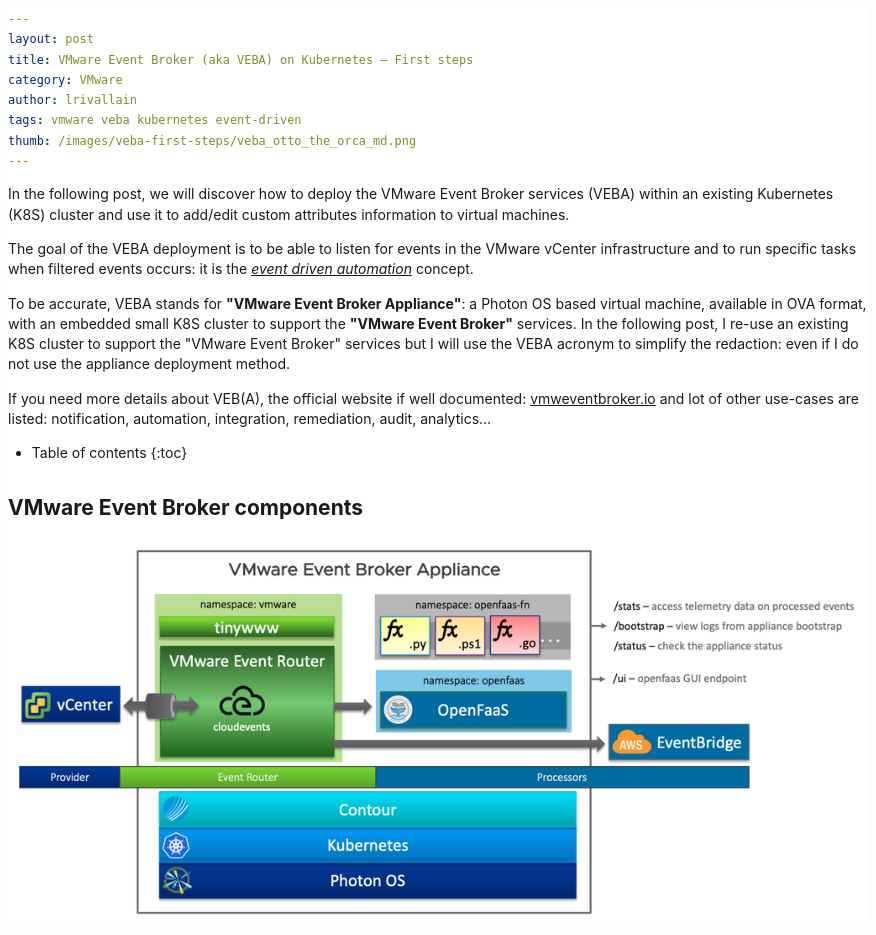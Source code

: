 ```yaml
---
layout: post
title: VMware Event Broker (aka VEBA) on Kubernetes – First steps
category: VMware
author: lrivallain
tags: vmware veba kubernetes event-driven
thumb: /images/veba-first-steps/veba_otto_the_orca_md.png
---
```


In the following post, we will discover how to deploy the VMware Event Broker services (VEBA) within an existing Kubernetes (K8S) cluster and use it to add/edit custom attributes information to virtual machines.

The goal of the VEBA deployment is to be able to listen for events in the VMware vCenter infrastructure and to run specific tasks when filtered events occurs: it is the [*event driven automation*](https://octo.vmware.com/vsphere-power-event-driven-automation/) concept.

To be accurate, VEBA stands for **"VMware Event Broker Appliance"**: a Photon OS based virtual machine, available in OVA format, with an embedded small K8S cluster to support the **"VMware Event Broker"** services.
In the following post, I re-use an existing K8S cluster to support the "VMware Event Broker" services but I will use the VEBA acronym to simplify the redaction: even if I do not use the appliance deployment method.

If you need more details about VEB(A), the official website if well documented: [vmweventbroker.io](https://vmweventbroker.io/) and lot of other use-cases are listed: notification, automation, integration, remediation, audit, analytics…

* Table of contents
{:toc}

## VMware Event Broker components

![VEBA Architecture](/images/veba-first-steps/veba-architecture.png)
